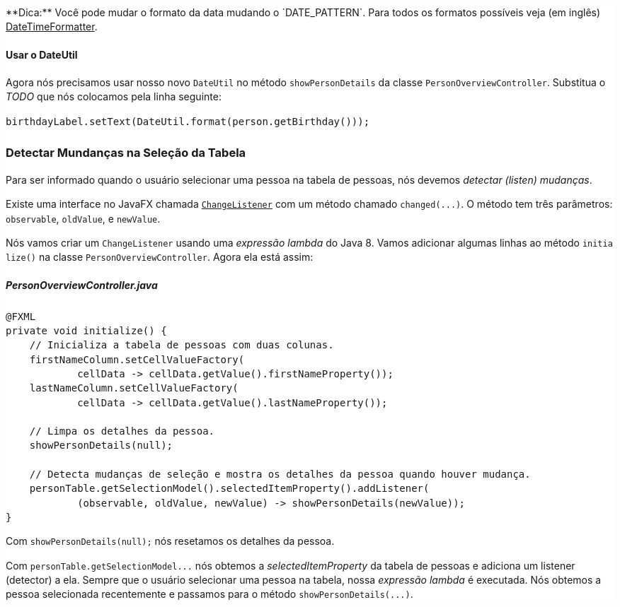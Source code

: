 <div class="alert alert-info">
**Dica:** Você pode mudar o formato da data mudando o `DATE_PATTERN`. Para todos os formatos possíveis veja (em inglês) <a class="alert-link" href="http://docs.oracle.com/javase/8/docs/api/java/time/format/DateTimeFormatter.html">DateTimeFormatter</a>.
</div>


#### Usar o DateUtil

Agora nós precisamos usar nosso novo `DateUtil` no método `showPersonDetails` da classe `PersonOverviewController`. Substitua o *TODO* que nós colocamos pela linha seguinte:

<pre class="prettyprint lang-java">
birthdayLabel.setText(DateUtil.format(person.getBirthday()));
</pre>


### Detectar Mundanças na Seleção da Tabela

Para ser informado quando o usuário selecionar uma pessoa na tabela de pessoas, nós devemos *detectar (listen) mudanças*.

Existe uma interface no JavaFX chamada [`ChangeListener`](http://docs.oracle.com/javase/8/javafx/api/) com um método chamado `changed(...)`. O método tem três parâmetros: `observable`, `oldValue`, e `newValue`.

Nós vamos criar um `ChangeListener` usando uma *expressão lambda* do Java 8. Vamos adicionar algumas linhas ao método `initialize()` na classe `PersonOverviewController`. Agora ela está assim:


##### PersonOverviewController.java

<pre class="prettyprint lang-java">
@FXML
private void initialize() {
    // Inicializa a tabela de pessoas com duas colunas.
    firstNameColumn.setCellValueFactory(
            cellData -> cellData.getValue().firstNameProperty());
    lastNameColumn.setCellValueFactory(
            cellData -> cellData.getValue().lastNameProperty());

    // Limpa os detalhes da pessoa.
    showPersonDetails(null);

    // Detecta mudanças de seleção e mostra os detalhes da pessoa quando houver mudança.
    personTable.getSelectionModel().selectedItemProperty().addListener(
            (observable, oldValue, newValue) -> showPersonDetails(newValue));
}
</pre>

Com `showPersonDetails(null);` nós resetamos os detalhes da pessoa. 

Com `personTable.getSelectionModel...` nós obtemos a *selectedItemProperty* da tabela de pessoas e adiciona um listener (detector) a ela. Sempre que o usuário selecionar uma pessoa na tabela, nossa *expressão lambda* é executada. Nós obtemos a pessoa selecionada recentemente e passamos para o método `showPersonDetails(...)`.
